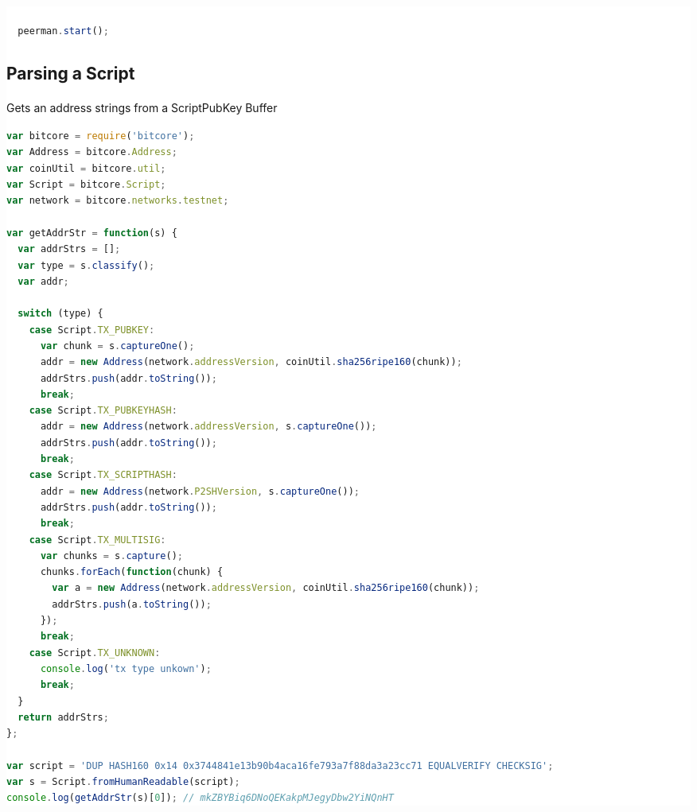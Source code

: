 ```js

  peerman.start();
```

## Parsing a Script

Gets an address strings from a ScriptPubKey Buffer

```js
var bitcore = require('bitcore');
var Address = bitcore.Address;
var coinUtil = bitcore.util;
var Script = bitcore.Script;
var network = bitcore.networks.testnet;

var getAddrStr = function(s) {
  var addrStrs = [];
  var type = s.classify();
  var addr;

  switch (type) {
    case Script.TX_PUBKEY:
      var chunk = s.captureOne();
      addr = new Address(network.addressVersion, coinUtil.sha256ripe160(chunk));
      addrStrs.push(addr.toString());
      break;
    case Script.TX_PUBKEYHASH:
      addr = new Address(network.addressVersion, s.captureOne());
      addrStrs.push(addr.toString());
      break;
    case Script.TX_SCRIPTHASH:
      addr = new Address(network.P2SHVersion, s.captureOne());
      addrStrs.push(addr.toString());
      break;
    case Script.TX_MULTISIG:
      var chunks = s.capture();
      chunks.forEach(function(chunk) {
        var a = new Address(network.addressVersion, coinUtil.sha256ripe160(chunk));
        addrStrs.push(a.toString());
      });
      break;
    case Script.TX_UNKNOWN:
      console.log('tx type unkown');
      break;
  }
  return addrStrs;
};

var script = 'DUP HASH160 0x14 0x3744841e13b90b4aca16fe793a7f88da3a23cc71 EQUALVERIFY CHECKSIG';
var s = Script.fromHumanReadable(script);
console.log(getAddrStr(s)[0]); // mkZBYBiq6DNoQEKakpMJegyDbw2YiNQnHT
```
